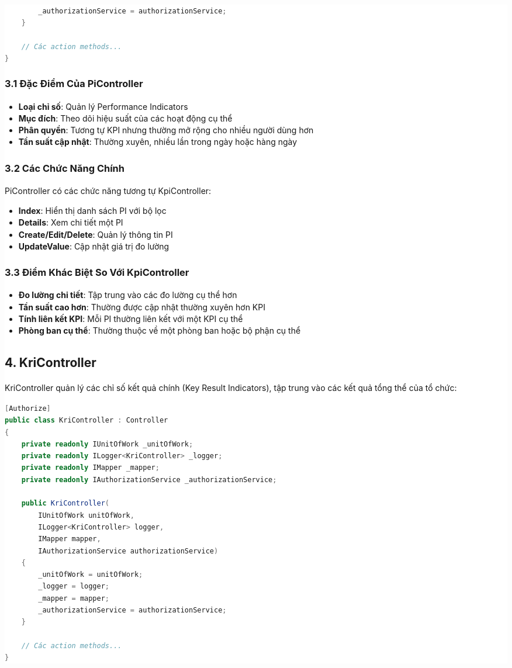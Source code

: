 ```csharp
        _authorizationService = authorizationService;
    }

    // Các action methods...
}
```

### 3.1 Đặc Điểm Của PiController

-   **Loại chỉ số**: Quản lý Performance Indicators
-   **Mục đích**: Theo dõi hiệu suất của các hoạt động cụ thể
-   **Phân quyền**: Tương tự KPI nhưng thường mở rộng cho nhiều người dùng hơn
-   **Tần suất cập nhật**: Thường xuyên, nhiều lần trong ngày hoặc hàng ngày

### 3.2 Các Chức Năng Chính

PiController có các chức năng tương tự KpiController:

-   **Index**: Hiển thị danh sách PI với bộ lọc
-   **Details**: Xem chi tiết một PI
-   **Create/Edit/Delete**: Quản lý thông tin PI
-   **UpdateValue**: Cập nhật giá trị đo lường

### 3.3 Điểm Khác Biệt So Với KpiController

-   **Đo lường chi tiết**: Tập trung vào các đo lường cụ thể hơn
-   **Tần suất cao hơn**: Thường được cập nhật thường xuyên hơn KPI
-   **Tính liên kết KPI**: Mỗi PI thường liên kết với một KPI cụ thể
-   **Phòng ban cụ thể**: Thường thuộc về một phòng ban hoặc bộ phận cụ thể

## 4. KriController

KriController quản lý các chỉ số kết quả chính (Key Result Indicators), tập trung vào các kết quả tổng thể của tổ chức:

```csharp
[Authorize]
public class KriController : Controller
{
    private readonly IUnitOfWork _unitOfWork;
    private readonly ILogger<KriController> _logger;
    private readonly IMapper _mapper;
    private readonly IAuthorizationService _authorizationService;

    public KriController(
        IUnitOfWork unitOfWork,
        ILogger<KriController> logger,
        IMapper mapper,
        IAuthorizationService authorizationService)
    {
        _unitOfWork = unitOfWork;
        _logger = logger;
        _mapper = mapper;
        _authorizationService = authorizationService;
    }

    // Các action methods...
}
```

